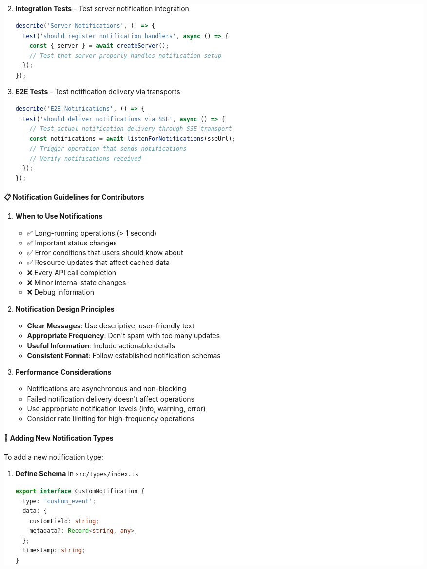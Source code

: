 2. **Integration Tests** - Test server notification integration
   ```typescript
   describe('Server Notifications', () => {
     test('should register notification handlers', async () => {
       const { server } = await createServer();
       // Test that server properly handles notification setup
     });
   });
   ```

3. **E2E Tests** - Test notification delivery via transports
   ```typescript
   describe('E2E Notifications', () => {
     test('should deliver notifications via SSE', async () => {
       // Test actual notification delivery through SSE transport
       const notifications = await listenForNotifications(sseUrl);
       // Trigger operation that sends notifications
       // Verify notifications received
     });
   });
   ```

#### 📋 Notification Guidelines for Contributors

1. **When to Use Notifications**
   - ✅ Long-running operations (> 1 second)
   - ✅ Important status changes
   - ✅ Error conditions that users should know about
   - ✅ Resource updates that affect cached data
   - ❌ Every API call completion
   - ❌ Minor internal state changes
   - ❌ Debug information

2. **Notification Design Principles**
   - **Clear Messages**: Use descriptive, user-friendly text
   - **Appropriate Frequency**: Don't spam with too many updates
   - **Useful Information**: Include actionable details
   - **Consistent Format**: Follow established notification schemas

3. **Performance Considerations**
   - Notifications are asynchronous and non-blocking
   - Failed notification delivery doesn't affect operations
   - Use appropriate notification levels (info, warning, error)
   - Consider rate limiting for high-frequency operations

#### 🔧 Adding New Notification Types

To add a new notification type:

1. **Define Schema** in `src/types/index.ts`
   ```typescript
   export interface CustomNotification {
     type: 'custom_event';
     data: {
       customField: string;
       metadata?: Record<string, any>;
     };
     timestamp: string;
   }
   ```
